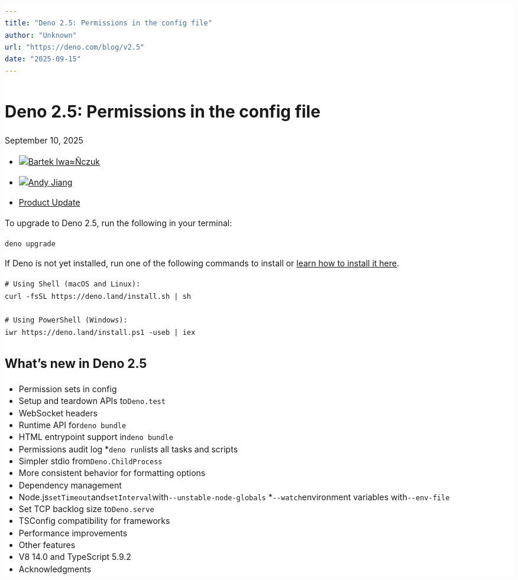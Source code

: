```yaml
---
title: "Deno 2.5: Permissions in the config file"
author: "Unknown"
url: "https://deno.com/blog/v2.5"
date: "2025-09-15"
---
```


# Deno 2.5: Permissions in the config file

September 10, 2025[](/feed "Atom Feed")

* [![](https://github.com/bartlomieju.png)Bartek Iwa≈Ñczuk](https://github.com/bartlomieju)
* [![](https://github.com/lambtron.png)Andy Jiang](https://github.com/lambtron)

* [Product Update](/blog?tag=product-update)

To upgrade to Deno 2.5, run the following in your terminal:

    deno upgrade

If Deno is not yet installed, run one of the following commands to install or [learn how to install it here](https://docs.deno.com/runtime/manual/getting_started/installation).

    # Using Shell (macOS and Linux):
    curl -fsSL https://deno.land/install.sh | sh
    
    # Using PowerShell (Windows):
    iwr https://deno.land/install.ps1 -useb | iex

## What’s new in Deno 2.5

* Permission sets in config
* Setup and teardown APIs to`Deno.test`
* WebSocket headers
* Runtime API for`deno bundle`
* HTML entrypoint support in`deno bundle`
* Permissions audit log
*`deno run`lists all tasks and scripts
* Simpler stdio from`Deno.ChildProcess`
* More consistent behavior for formatting options
* Dependency management
* Node.js`setTimeout`and`setInterval`with`--unstable-node-globals`
*`--watch`environment variables with`--env-file`
* Set TCP backlog size to`Deno.serve`
* TSConfig compatibility for frameworks
* Performance improvements
* Other features
* V8 14.0 and TypeScript 5.9.2
* Acknowledgments
